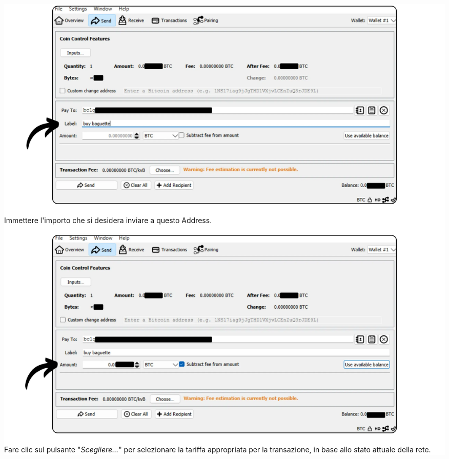 ![Image](assets/fr/28.webp)

Immettere l'importo che si desidera inviare a questo Address.

![Image](assets/fr/29.webp)

Fare clic sul pulsante "*Scegliere...*" per selezionare la tariffa appropriata per la transazione, in base allo stato attuale della rete.
